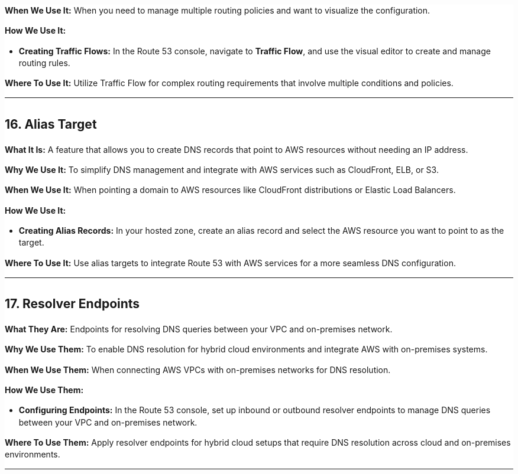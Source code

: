 **When We Use It:** When you need to manage multiple routing policies and want to visualize the configuration.

**How We Use It:**
- **Creating Traffic Flows:** In the Route 53 console, navigate to **Traffic Flow**, and use the visual editor to create and manage routing rules.

**Where To Use It:** Utilize Traffic Flow for complex routing requirements that involve multiple conditions and policies.

---

## **16. Alias Target**

**What It Is:** A feature that allows you to create DNS records that point to AWS resources without needing an IP address.

**Why We Use It:** To simplify DNS management and integrate with AWS services such as CloudFront, ELB, or S3.

**When We Use It:** When pointing a domain to AWS resources like CloudFront distributions or Elastic Load Balancers.

**How We Use It:**
- **Creating Alias Records:** In your hosted zone, create an alias record and select the AWS resource you want to point to as the target.

**Where To Use It:** Use alias targets to integrate Route 53 with AWS services for a more seamless DNS configuration.

---

## **17. Resolver Endpoints**

**What They Are:** Endpoints for resolving DNS queries between your VPC and on-premises network.

**Why We Use Them:** To enable DNS resolution for hybrid cloud environments and integrate AWS with on-premises systems.

**When We Use Them:** When connecting AWS VPCs with on-premises networks for DNS resolution.

**How We Use Them:**
- **Configuring Endpoints:** In the Route 53 console, set up inbound or outbound resolver endpoints to manage DNS queries between your VPC and on-premises network.

**Where To Use Them:** Apply resolver endpoints for hybrid cloud setups that require DNS resolution across cloud and on-premises environments.

---




